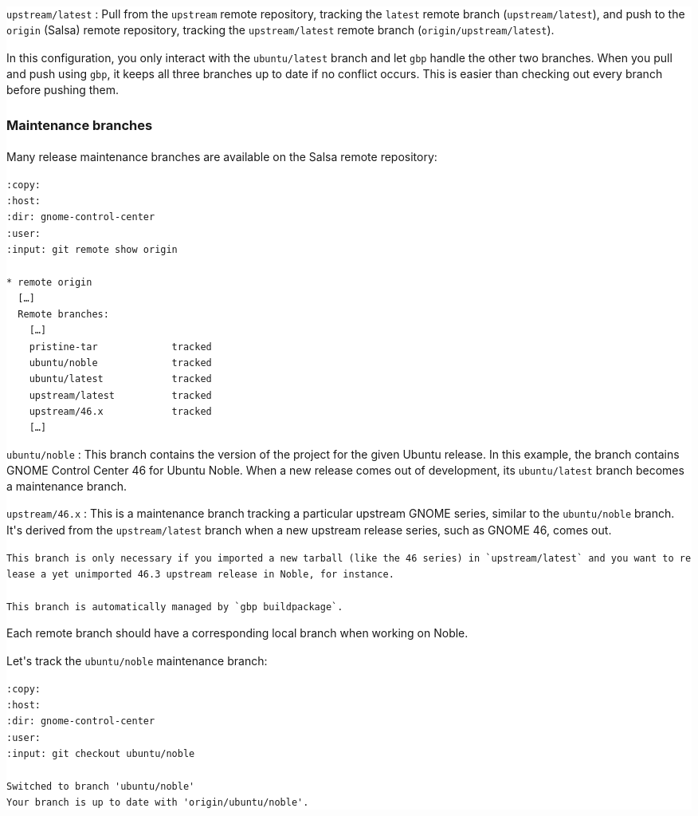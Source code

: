 `upstream/latest`
: Pull from the `upstream` remote repository, tracking the `latest` remote branch (`upstream/latest`), and push to the `origin` (Salsa) remote repository, tracking the `upstream/latest` remote branch (`origin/upstream/latest`).

In this configuration, you only interact with the `ubuntu/latest` branch and let `gbp` handle the other two branches. When you pull and push using `gbp`, it keeps all three branches up to date if no conflict occurs. This is easier than checking out every branch before pushing them.

### Maintenance branches

Many release maintenance branches are available on the Salsa remote repository:

```{terminal}
:copy:
:host:
:dir: gnome-control-center
:user:
:input: git remote show origin

* remote origin
  […]
  Remote branches:
    […]
    pristine-tar             tracked
    ubuntu/noble             tracked
    ubuntu/latest            tracked
    upstream/latest          tracked
    upstream/46.x            tracked
    […]
```

`ubuntu/noble`
: This branch contains the version of the project for the given Ubuntu release. In this example, the branch contains GNOME Control Center 46 for Ubuntu Noble. When a new release comes out of development, its `ubuntu/latest` branch becomes a maintenance branch.

`upstream/46.x`
: This is a maintenance branch tracking a particular upstream GNOME series, similar to the `ubuntu/noble` branch. It's derived from the `upstream/latest` branch when a new upstream release series, such as GNOME 46, comes out.

    This branch is only necessary if you imported a new tarball (like the 46 series) in `upstream/latest` and you want to release a yet unimported 46.3 upstream release in Noble, for instance.

    This branch is automatically managed by `gbp buildpackage`.

Each remote branch should have a corresponding local branch when working on Noble.

Let's track the `ubuntu/noble` maintenance branch:

```{terminal}
:copy:
:host:
:dir: gnome-control-center
:user:
:input: git checkout ubuntu/noble

Switched to branch 'ubuntu/noble'
Your branch is up to date with 'origin/ubuntu/noble'.
```
